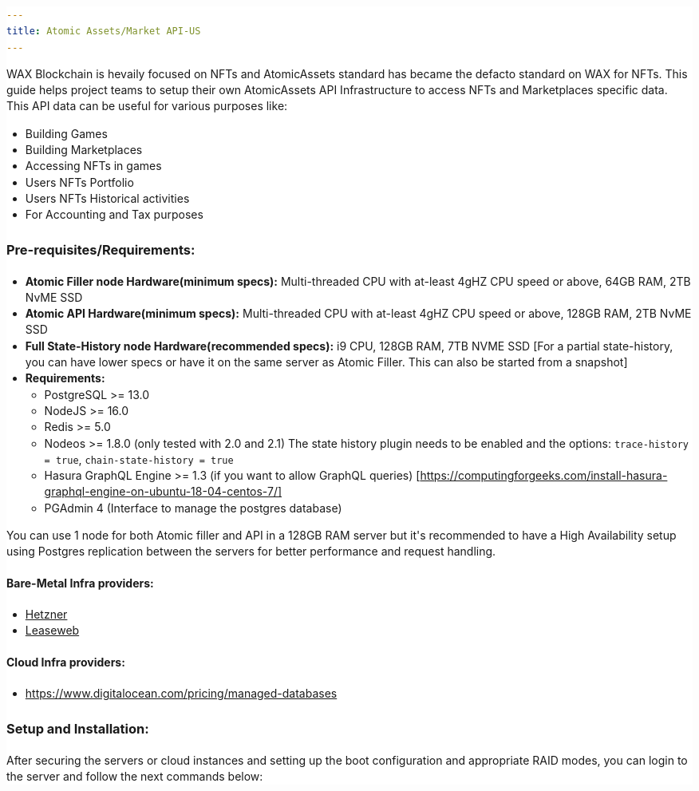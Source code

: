 ```yaml
---
title: Atomic Assets/Market API-US
---
```


WAX Blockchain is hevaily focused on NFTs and AtomicAssets standard has became the defacto standard on WAX for NFTs. This guide helps project teams to setup their own AtomicAssets API Infrastructure to access NFTs and Marketplaces specific data. This API data can be useful for various purposes like:

- Building Games
- Building Marketplaces
- Accessing NFTs in games
- Users NFTs Portfolio
- Users NFTs Historical activities
- For Accounting and Tax purposes

### Pre-requisites/Requirements:

- **Atomic Filler node Hardware(minimum specs):** Multi-threaded CPU with at-least 4gHZ CPU speed or above, 64GB RAM, 2TB NvME SSD
- **Atomic API Hardware(minimum specs):** Multi-threaded CPU with at-least 4gHZ CPU speed or above, 128GB RAM, 2TB NvME SSD
- **Full State-History node Hardware(recommended specs):** i9 CPU, 128GB RAM, 7TB NVME SSD [For a partial state-history, you can have lower specs or have it on the same server as Atomic Filler. This can also be started from a snapshot]
- **Requirements:** 
  - PostgreSQL >= 13.0
  - NodeJS >= 16.0
  - Redis >= 5.0
  - Nodeos >= 1.8.0 (only tested with 2.0 and 2.1) The state history plugin needs to be enabled and the options: `trace-history = true`, `chain-state-history = true`
  - Hasura GraphQL Engine >= 1.3 (if you want to allow GraphQL queries) [https://computingforgeeks.com/install-hasura-graphql-engine-on-ubuntu-18-04-centos-7/]
  - PGAdmin 4 (Interface to manage the postgres database)

You can use 1 node for both Atomic filler and API in a 128GB RAM server but it's recommended to have a High Availability setup using Postgres replication between the servers for better performance and request handling. 

#### Bare-Metal Infra providers:

- [Hetzner](https://www.hetzner.com/dedicated-rootserver "Hetzner")
- [Leaseweb](https://www.leaseweb.us/dedicated-servers "Leaseweb")

#### Cloud Infra providers:

- https://www.digitalocean.com/pricing/managed-databases

### Setup and Installation:

After securing the servers or cloud instances and setting up the boot configuration and appropriate RAID modes, you can login to the server and follow the next commands below:

